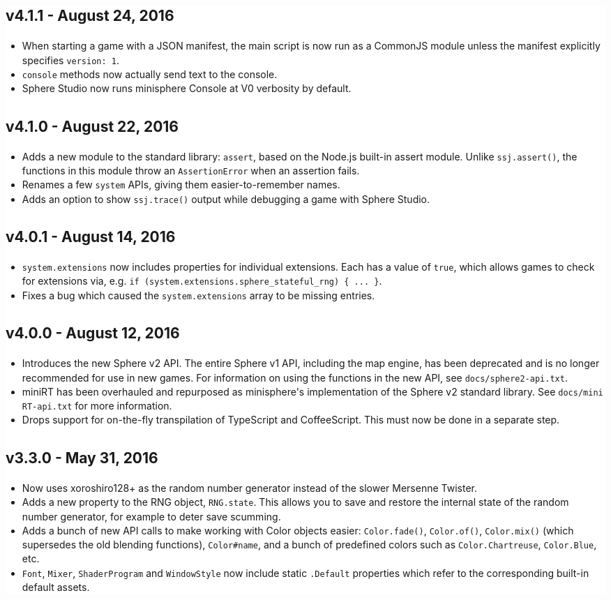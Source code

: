 
v4.1.1 - August 24, 2016
------------------------

* When starting a game with a JSON manifest, the main script is now run as a
  CommonJS module unless the manifest explicitly specifies `version: 1`.
* `console` methods now actually send text to the console.
* Sphere Studio now runs minisphere Console at V0 verbosity by default.

v4.1.0 - August 22, 2016
------------------------

* Adds a new module to the standard library: `assert`, based on the Node.js
  built-in assert module.  Unlike `ssj.assert()`, the functions in this module
  throw an `AssertionError` when an assertion fails.
* Renames a few `system` APIs, giving them easier-to-remember names.
* Adds an option to show `ssj.trace()` output while debugging a game with
  Sphere Studio.


v4.0.1 - August 14, 2016
------------------------

* `system.extensions` now includes properties for individual extensions.  Each
  has a value of `true`, which allows games to check for extensions via, e.g.
  `if (system.extensions.sphere_stateful_rng) { ... }`.
* Fixes a bug which caused the `system.extensions` array to be missing entries.

v4.0.0 - August 12, 2016
------------------------

* Introduces the new Sphere v2 API.  The entire Sphere v1 API, including the
  map engine, has been deprecated and is no longer recommended for use in new
  games.  For information on using the functions in the new API, see
  `docs/sphere2-api.txt`.
* miniRT has been overhauled and repurposed as minisphere's implementation of
  the Sphere v2 standard library.  See `docs/miniRT-api.txt` for more
  information.
* Drops support for on-the-fly transpilation of TypeScript and CoffeeScript.
  This must now be done in a separate step.


v3.3.0 - May 31, 2016
---------------------

* Now uses xoroshiro128+ as the random number generator instead of the slower
  Mersenne Twister.
* Adds a new property to the RNG object, `RNG.state`.  This allows you to save
  and restore the internal state of the random number generator, for example to
  deter save scumming.
* Adds a bunch of new API calls to make working with Color objects easier:
  `Color.fade()`, `Color.of()`, `Color.mix()` (which supersedes the old
  blending functions), `Color#name`, and a bunch of predefined colors such as
  `Color.Chartreuse`, `Color.Blue`, etc.
* `Font`, `Mixer`, `ShaderProgram` and `WindowStyle` now include static
  `.Default` properties which refer to the corresponding built-in default
  assets.
